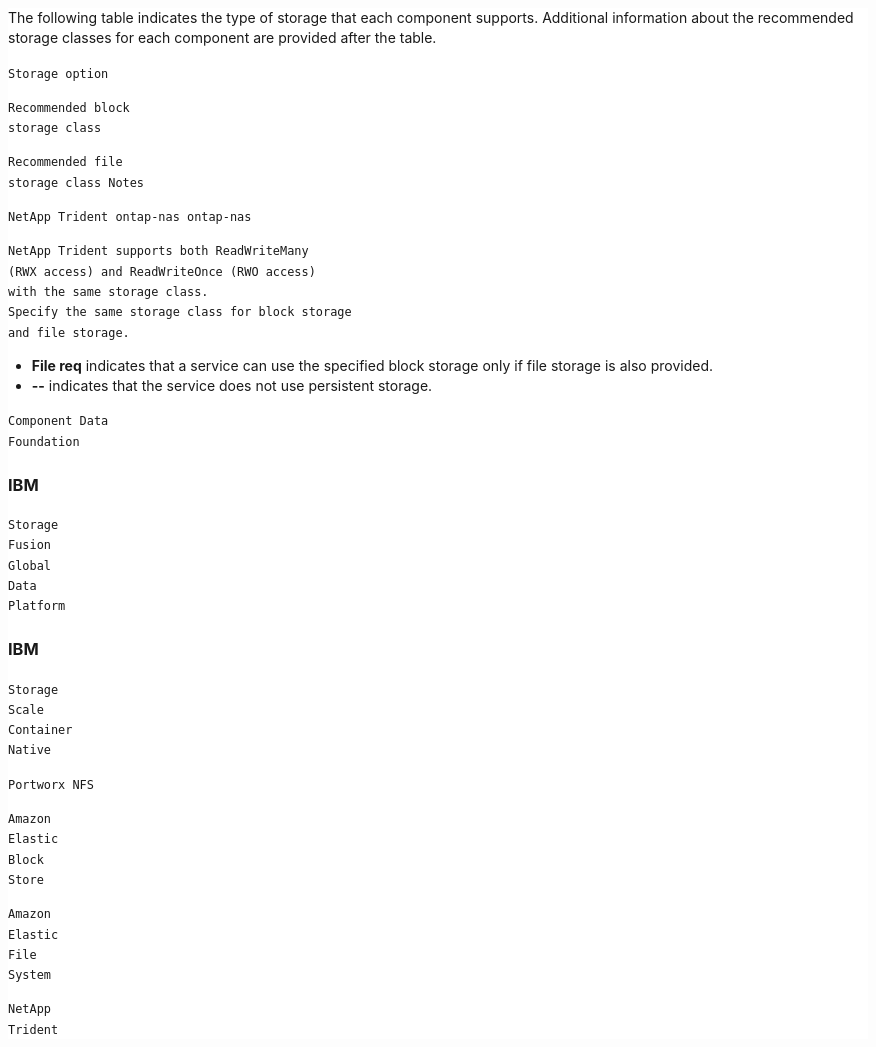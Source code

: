 The following table indicates the type of storage that each component supports. Additional information about the recommended
storage classes for each component are provided after the table.

```
Storage option
```
```
Recommended block
storage class
```
```
Recommended file
storage class Notes
```
```
NetApp Trident ontap-nas ontap-nas
```
```
NetApp Trident supports both ReadWriteMany
(RWX access) and ReadWriteOnce (RWO access)
with the same storage class.
Specify the same storage class for block storage
and file storage.
```
- **File req** indicates that a service can use the specified block storage only if file storage is also provided.
- **--** indicates that the service does not use persistent storage.

```
Component Data
Foundation
```
### IBM

```
Storage
Fusion
Global
Data
Platform
```
### IBM

```
Storage
Scale
Container
Native
```
```
Portworx NFS
```
```
Amazon
Elastic
Block
Store
```
```
Amazon
Elastic
File
System
```
```
NetApp
Trident
```